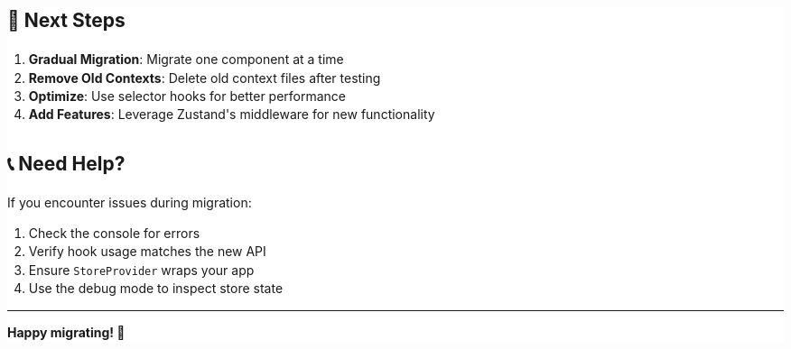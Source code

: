 ## 🎯 Next Steps

1. **Gradual Migration**: Migrate one component at a time
2. **Remove Old Contexts**: Delete old context files after testing
3. **Optimize**: Use selector hooks for better performance
4. **Add Features**: Leverage Zustand's middleware for new functionality

## 📞 Need Help?

If you encounter issues during migration:
1. Check the console for errors
2. Verify hook usage matches the new API
3. Ensure `StoreProvider` wraps your app
4. Use the debug mode to inspect store state

---

**Happy migrating! 🚀**
